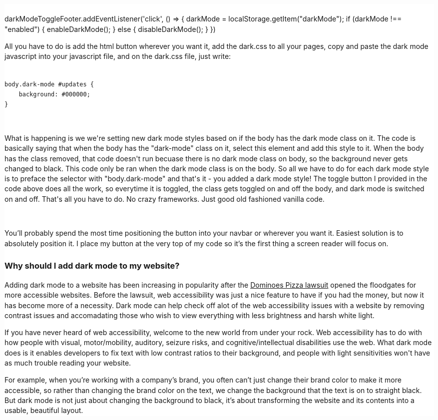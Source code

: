 <BR>
    darkModeToggleFooter.addEventListener('click', () => {
        darkMode = localStorage.getItem("darkMode");
        if (darkMode !== "enabled") {
            enableDarkMode();
        } else {
            disableDarkMode();
        }
    })
</code></pre>

<p class="extra-margin">
    All you have to do is add the html button wherever you want it, add the dark.css to all your pages, copy and paste the dark mode javascript into your javascript file, and on the dark.css file, just write:
</p>
<pre><code class="language-CSS">
body.dark-mode #updates {
    background: #000000;
}
</code></pre>
<br>
<p>
    What is happening is we we're setting new dark mode styles based on if the body has the dark mode class on it. The code is basically saying that when the body has the "dark-mode" class on it, select this element and add this style to it. When the body has the class removed, that code doesn't run becuase there is no dark mode class on body, so the background never gets changed to black. This code only be ran when the dark mode class is on the body. So all we have to do for each dark mode style is to preface the selector with "body.dark-mode" and that's it - you added a dark mode style! The toggle button I provided in the code above does all the work, so everytime it is toggled, the class gets toggled on and off the body, and dark mode is switched on and off. That's all you have to do. No crazy frameworks. Just good old fashioned vanilla code.
</p>
<br>
<p>
    You’ll probably spend the most time positioning the button into your navbar or wherever you want it. Easiest solution is to absolutely position it. I place my button at the very top of my code so it’s the first thing a screen reader will focus on.
</p>
<h3 class="blog-h3">Why should I add dark mode to my website?</h3>
<p>
    Adding dark mode to a website has been increasing in popularity after the <a class="blog-link" href="https://www.cnbc.com/2019/10/07/dominos-supreme-court.html">Dominoes Pizza lawsuit</a> opened the floodgates for more accessible websites. Before the lawsuit, web accessibility was just a nice feature to have if you had the money, but now it has become more of a necessity. Dark mode can help check off alot of the web accessibility issues with a website by removing contrast issues and accomadating those who wish to view everything with less brightness and harsh white light.
</p>
<p>
    If you have never heard of web accessibility, welcome to the new world from under your rock. Web accessibility has to do with how people with visual, motor/mobility, auditory, seizure risks, and cognitive/intellectual disabilities use the web. What dark mode does is it enables developers to fix text with low contrast ratios to their background, and people with light sensitivities won't have as much trouble reading your website.
</p>
<p>
    For example, when you’re working with a company’s brand, you often can’t just change their brand color to make it more accessible, so rather than changing the brand color on the text, we change the background that the text is on to straight black. But dark mode is not just about changing the background to black, it’s about transforming the website and its contents into a usable, beautiful layout.
</p>
<p>